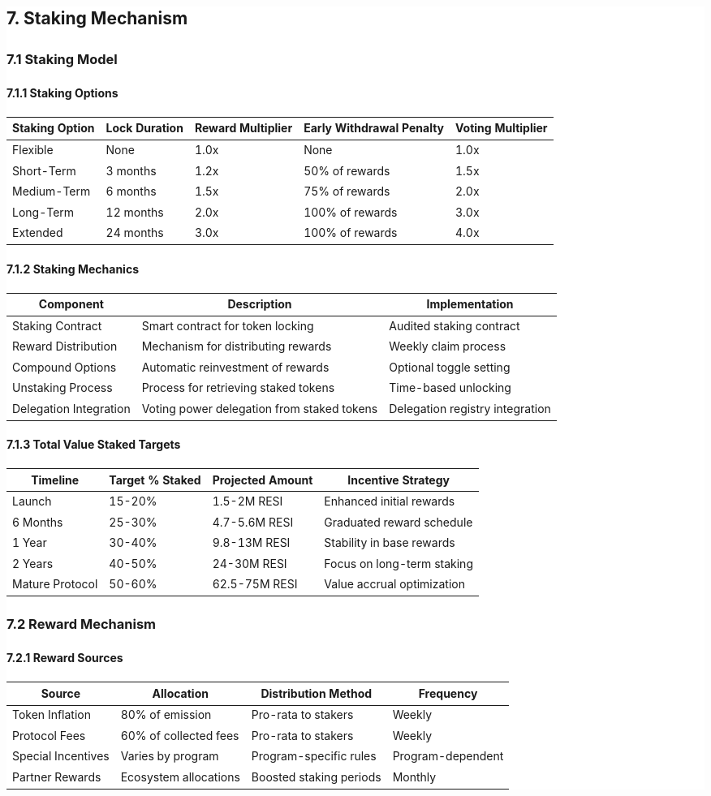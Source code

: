 ## 7. Staking Mechanism

### 7.1 Staking Model

#### 7.1.1 Staking Options

| Staking Option | Lock Duration | Reward Multiplier | Early Withdrawal Penalty | Voting Multiplier |
| -------------- | ------------- | ----------------- | ------------------------ | ----------------- |
| Flexible       | None          | 1.0x              | None                     | 1.0x              |
| Short-Term     | 3 months      | 1.2x              | 50% of rewards           | 1.5x              |
| Medium-Term    | 6 months      | 1.5x              | 75% of rewards           | 2.0x              |
| Long-Term      | 12 months     | 2.0x              | 100% of rewards          | 3.0x              |
| Extended       | 24 months     | 3.0x              | 100% of rewards          | 4.0x              |

#### 7.1.2 Staking Mechanics

| Component              | Description                                | Implementation                  |
| ---------------------- | ------------------------------------------ | ------------------------------- |
| Staking Contract       | Smart contract for token locking           | Audited staking contract        |
| Reward Distribution    | Mechanism for distributing rewards         | Weekly claim process            |
| Compound Options       | Automatic reinvestment of rewards          | Optional toggle setting         |
| Unstaking Process      | Process for retrieving staked tokens       | Time-based unlocking            |
| Delegation Integration | Voting power delegation from staked tokens | Delegation registry integration |

#### 7.1.3 Total Value Staked Targets

| Timeline        | Target % Staked | Projected Amount | Incentive Strategy         |
| --------------- | --------------- | ---------------- | -------------------------- |
| Launch          | 15-20%          | 1.5-2M RESI      | Enhanced initial rewards   |
| 6 Months        | 25-30%          | 4.7-5.6M RESI    | Graduated reward schedule  |
| 1 Year          | 30-40%          | 9.8-13M RESI     | Stability in base rewards  |
| 2 Years         | 40-50%          | 24-30M RESI      | Focus on long-term staking |
| Mature Protocol | 50-60%          | 62.5-75M RESI    | Value accrual optimization |

### 7.2 Reward Mechanism

#### 7.2.1 Reward Sources

| Source             | Allocation            | Distribution Method     | Frequency         |
| ------------------ | --------------------- | ----------------------- | ----------------- |
| Token Inflation    | 80% of emission       | Pro-rata to stakers     | Weekly            |
| Protocol Fees      | 60% of collected fees | Pro-rata to stakers     | Weekly            |
| Special Incentives | Varies by program     | Program-specific rules  | Program-dependent |
| Partner Rewards    | Ecosystem allocations | Boosted staking periods | Monthly           |
